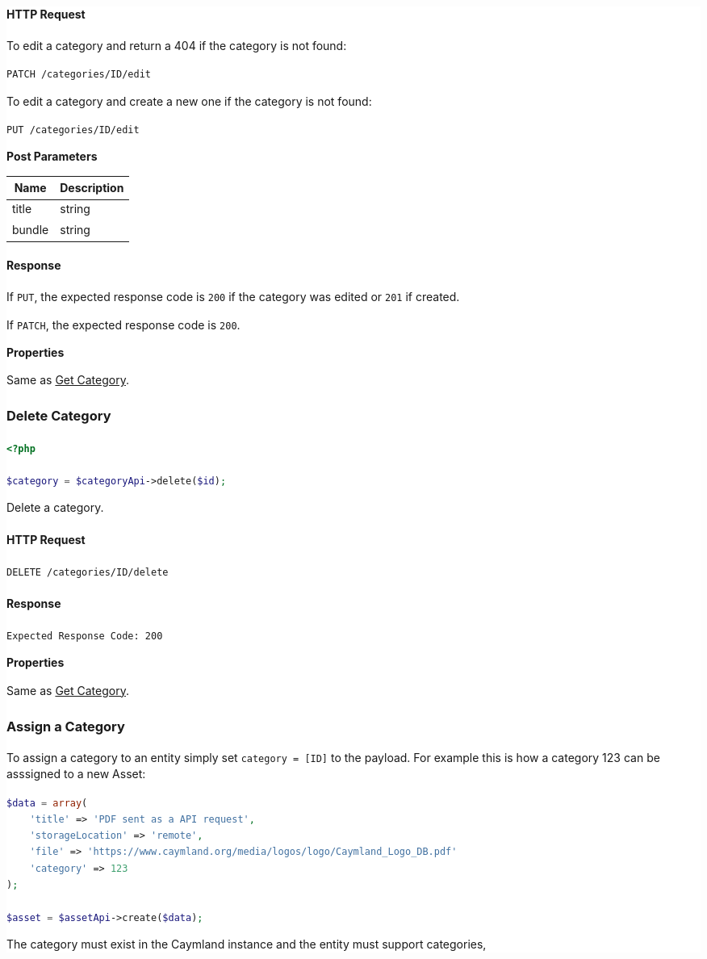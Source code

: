 #### HTTP Request

To edit a category and return a 404 if the category is not found:

`PATCH /categories/ID/edit`

To edit a category and create a new one if the category is not found:

`PUT /categories/ID/edit`

**Post Parameters**

Name|Description
----|-----------
title|string|The category title
bundle|string|The bundle where the category will be available

#### Response

If `PUT`, the expected response code is `200` if the category was edited or `201` if created.

If `PATCH`, the expected response code is `200`.

**Properties**

Same as [Get Category](#get-category).

### Delete Category
```php
<?php

$category = $categoryApi->delete($id);
```
Delete a category.

#### HTTP Request

`DELETE /categories/ID/delete`

#### Response

`Expected Response Code: 200`

**Properties**

Same as [Get Category](#get-category).

### Assign a Category

To assign a category to an entity simply set `category = [ID]` to the payload. For example this is how a category 123 can be asssigned to a new Asset:

```php
$data = array(
    'title' => 'PDF sent as a API request',
    'storageLocation' => 'remote',
    'file' => 'https://www.caymland.org/media/logos/logo/Caymland_Logo_DB.pdf'
    'category' => 123
);

$asset = $assetApi->create($data);
```

The category must exist in the Caymland instance and the entity must support categories,
